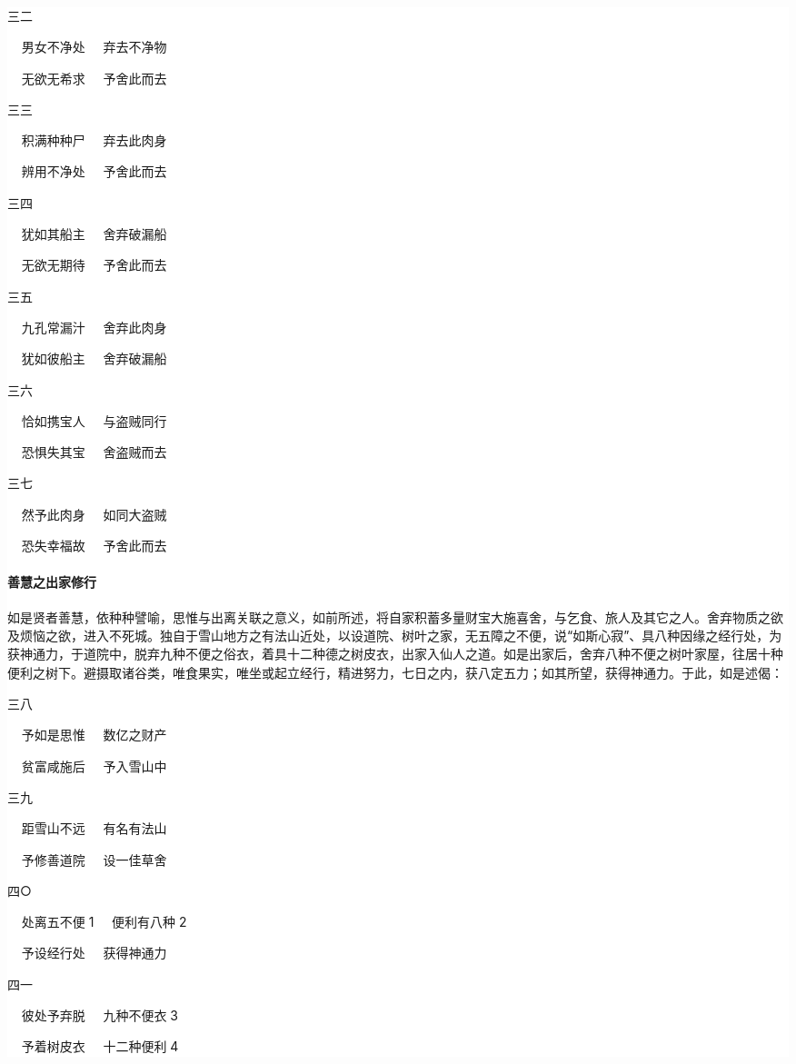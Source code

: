 三二 

&nbsp;&nbsp;&nbsp;&nbsp;男女不净处 &nbsp;&nbsp;&nbsp;&nbsp;弃去不净物

&nbsp;&nbsp;&nbsp;&nbsp;无欲无希求 &nbsp;&nbsp;&nbsp;&nbsp;予舍此而去

三三 

&nbsp;&nbsp;&nbsp;&nbsp;积满种种尸 &nbsp;&nbsp;&nbsp;&nbsp;弃去此肉身

&nbsp;&nbsp;&nbsp;&nbsp;辨用不净处 &nbsp;&nbsp;&nbsp;&nbsp;予舍此而去

三四 

&nbsp;&nbsp;&nbsp;&nbsp;犹如其船主 &nbsp;&nbsp;&nbsp;&nbsp;舍弃破漏船

&nbsp;&nbsp;&nbsp;&nbsp;无欲无期待 &nbsp;&nbsp;&nbsp;&nbsp;予舍此而去

三五 

&nbsp;&nbsp;&nbsp;&nbsp;九孔常漏汁 &nbsp;&nbsp;&nbsp;&nbsp;舍弃此肉身

&nbsp;&nbsp;&nbsp;&nbsp;犹如彼船主 &nbsp;&nbsp;&nbsp;&nbsp;舍弃破漏船

三六 

&nbsp;&nbsp;&nbsp;&nbsp;恰如携宝人 &nbsp;&nbsp;&nbsp;&nbsp;与盗贼同行

&nbsp;&nbsp;&nbsp;&nbsp;恐惧失其宝 &nbsp;&nbsp;&nbsp;&nbsp;舍盗贼而去

三七 

&nbsp;&nbsp;&nbsp;&nbsp;然予此肉身 &nbsp;&nbsp;&nbsp;&nbsp;如同大盗贼

&nbsp;&nbsp;&nbsp;&nbsp;恐失幸福故 &nbsp;&nbsp;&nbsp;&nbsp;予舍此而去

#### 善慧之出家修行 

如是贤者善慧，依种种譬喻，思惟与出离关联之意义，如前所述，将自家积蓄多量财宝大施喜舍，与乞食、旅人及其它之人。舍弃物质之欲及烦恼之欲，进入不死城。独自于雪山地方之有法山近处，以设道院、树叶之家，无五障之不便，说“如斯心寂”、具八种因缘之经行处，为获神通力，于道院中，脱弃九种不便之俗衣，着具十二种德之树皮衣，出家入仙人之道。如是出家后，舍弃八种不便之树叶家屋，往居十种便利之树下。避摄取诸谷类，唯食果实，唯坐或起立经行，精进努力，七日之内，获八定五力；如其所望，获得神通力。于此，如是述偈：

三八 

&nbsp;&nbsp;&nbsp;&nbsp;予如是思惟 &nbsp;&nbsp;&nbsp;&nbsp;数亿之财产

&nbsp;&nbsp;&nbsp;&nbsp;贫富咸施后 &nbsp;&nbsp;&nbsp;&nbsp;予入雪山中

三九 

&nbsp;&nbsp;&nbsp;&nbsp;距雪山不远 &nbsp;&nbsp;&nbsp;&nbsp;有名有法山

&nbsp;&nbsp;&nbsp;&nbsp;予修善道院 &nbsp;&nbsp;&nbsp;&nbsp;设一佳草舍

四○ 

&nbsp;&nbsp;&nbsp;&nbsp;处离五不便 1 &nbsp;&nbsp;&nbsp;&nbsp;便利有八种 2

&nbsp;&nbsp;&nbsp;&nbsp;予设经行处 &nbsp;&nbsp;&nbsp;&nbsp;获得神通力

四一 

&nbsp;&nbsp;&nbsp;&nbsp;彼处予弃脱 &nbsp;&nbsp;&nbsp;&nbsp;九种不便衣 3

&nbsp;&nbsp;&nbsp;&nbsp;予着树皮衣 &nbsp;&nbsp;&nbsp;&nbsp;十二种便利 4
